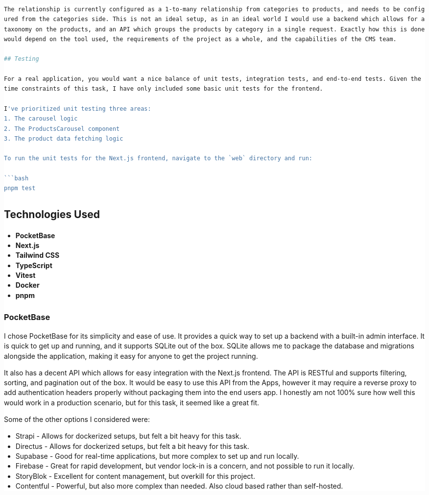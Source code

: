    ```bash
The relationship is currently configured as a 1-to-many relationship from categories to products, and needs to be configured from the categories side. This is not an ideal setup, as in an ideal world I would use a backend which allows for a taxonomy on the products, and an API which groups the products by category in a single request. Exactly how this is done would depend on the tool used, the requirements of the project as a whole, and the capabilities of the CMS team.

## Testing

For a real application, you would want a nice balance of unit tests, integration tests, and end-to-end tests. Given the time constraints of this task, I have only included some basic unit tests for the frontend.

I've prioritized unit testing three areas:
1. The carousel logic
2. The ProductsCarousel component
3. The product data fetching logic

To run the unit tests for the Next.js frontend, navigate to the `web` directory and run:

```bash
pnpm test
```

## Technologies Used

- **PocketBase**
- **Next.js**
- **Tailwind CSS**
- **TypeScript**
- **Vitest**
- **Docker**
- **pnpm**


### PocketBase
I chose PocketBase for its simplicity and ease of use. It provides a quick way to set up a backend with a built-in admin interface. It is quick to get up and running, and it supports SQLite out of the box. SQLite allows me to package the database and migrations alongside the application, making it easy for anyone to get the project running.

It also has a decent API which allows for easy integration with the Next.js frontend. The API is RESTful and supports filtering, sorting, and pagination out of the box. It would be easy to use this API from the Apps, however it may require a reverse proxy to add authentication headers properly without packaging them into the end users app. I honestly am not 100% sure how well this would work in a production scenario, but for this task, it seemed like a great fit.

Some of the other options I considered were:
- Strapi - Allows for dockerized setups, but felt a bit heavy for this task.
- Directus - Allows for dockerized setups, but felt a bit heavy for this task.
- Supabase - Good for real-time applications, but more complex to set up and run locally. 
- Firebase - Great for rapid development, but vendor lock-in is a concern, and not possible to run it locally.
- StoryBlok - Excellent for content management, but overkill for this project.
- Contentful - Powerful, but also more complex than needed. Also cloud based rather than self-hosted.
